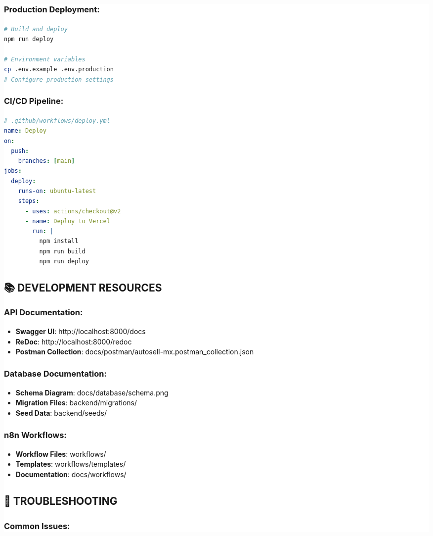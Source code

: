 ### **Production Deployment:**
```bash
# Build and deploy
npm run deploy

# Environment variables
cp .env.example .env.production
# Configure production settings
```

### **CI/CD Pipeline:**
```yaml
# .github/workflows/deploy.yml
name: Deploy
on:
  push:
    branches: [main]
jobs:
  deploy:
    runs-on: ubuntu-latest
    steps:
      - uses: actions/checkout@v2
      - name: Deploy to Vercel
        run: |
          npm install
          npm run build
          npm run deploy
```

## 📚 **DEVELOPMENT RESOURCES**

### **API Documentation:**
- **Swagger UI**: http://localhost:8000/docs
- **ReDoc**: http://localhost:8000/redoc
- **Postman Collection**: docs/postman/autosell-mx.postman_collection.json

### **Database Documentation:**
- **Schema Diagram**: docs/database/schema.png
- **Migration Files**: backend/migrations/
- **Seed Data**: backend/seeds/

### **n8n Workflows:**
- **Workflow Files**: workflows/
- **Templates**: workflows/templates/
- **Documentation**: docs/workflows/

## 🐛 **TROUBLESHOOTING**

### **Common Issues:**
